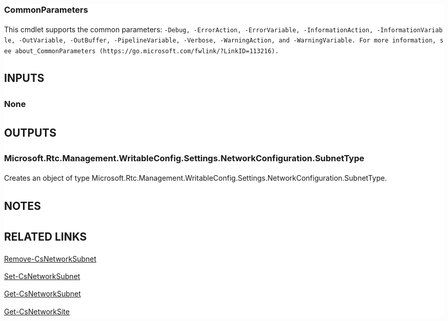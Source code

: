 ### CommonParameters
This cmdlet supports the common parameters: `-Debug, -ErrorAction, -ErrorVariable, -InformationAction, -InformationVariable, -OutVariable, -OutBuffer, -PipelineVariable, -Verbose, -WarningAction, and -WarningVariable. For more information, see about_CommonParameters (https://go.microsoft.com/fwlink/?LinkID=113216).`

## INPUTS

### None

## OUTPUTS

### Microsoft.Rtc.Management.WritableConfig.Settings.NetworkConfiguration.SubnetType
Creates an object of type Microsoft.Rtc.Management.WritableConfig.Settings.NetworkConfiguration.SubnetType.

## NOTES

## RELATED LINKS

[Remove-CsNetworkSubnet](Remove-CsNetworkSubnet.md)

[Set-CsNetworkSubnet](Set-CsNetworkSubnet.md)

[Get-CsNetworkSubnet](Get-CsNetworkSubnet.md)

[Get-CsNetworkSite](Get-CsNetworkSite.md)
